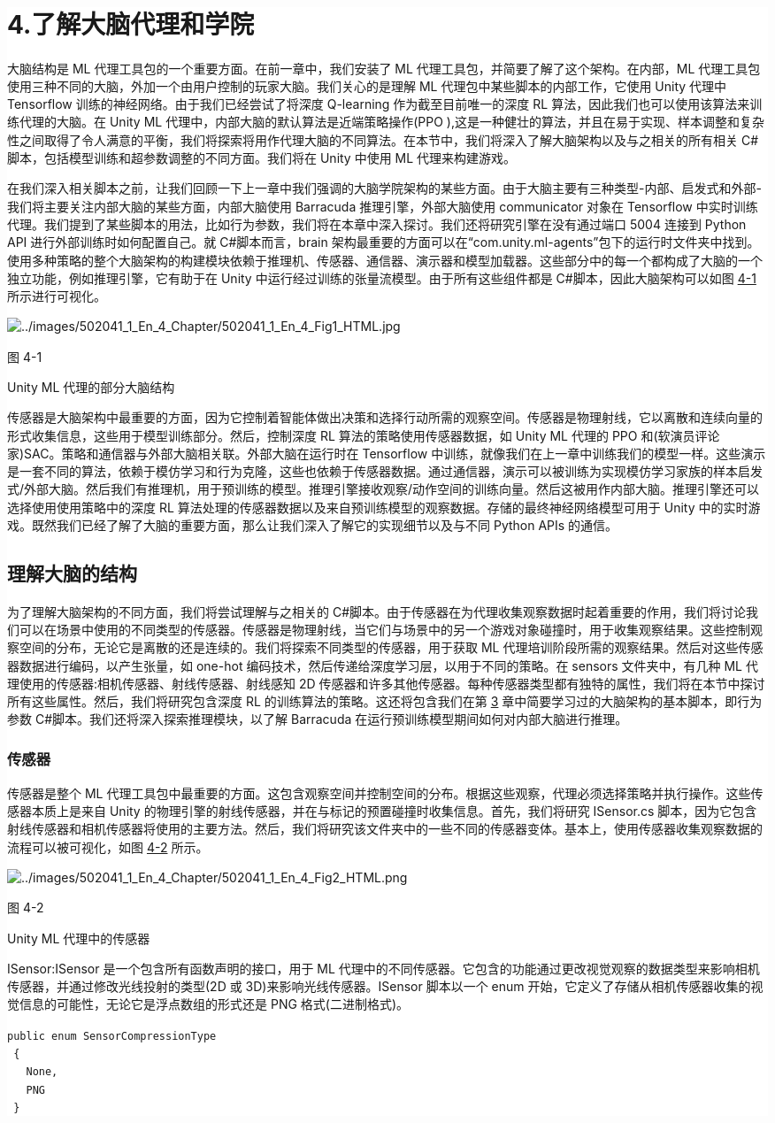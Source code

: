 # 4.了解大脑代理和学院

大脑结构是 ML 代理工具包的一个重要方面。在前一章中，我们安装了 ML 代理工具包，并简要了解了这个架构。在内部，ML 代理工具包使用三种不同的大脑，外加一个由用户控制的玩家大脑。我们关心的是理解 ML 代理包中某些脚本的内部工作，它使用 Unity 代理中 Tensorflow 训练的神经网络。由于我们已经尝试了将深度 Q-learning 作为截至目前唯一的深度 RL 算法，因此我们也可以使用该算法来训练代理的大脑。在 Unity ML 代理中，内部大脑的默认算法是近端策略操作(PPO ),这是一种健壮的算法，并且在易于实现、样本调整和复杂性之间取得了令人满意的平衡，我们将探索将用作代理大脑的不同算法。在本节中，我们将深入了解大脑架构以及与之相关的所有相关 C#脚本，包括模型训练和超参数调整的不同方面。我们将在 Unity 中使用 ML 代理来构建游戏。

在我们深入相关脚本之前，让我们回顾一下上一章中我们强调的大脑学院架构的某些方面。由于大脑主要有三种类型-内部、启发式和外部-我们将主要关注内部大脑的某些方面，内部大脑使用 Barracuda 推理引擎，外部大脑使用 communicator 对象在 Tensorflow 中实时训练代理。我们提到了某些脚本的用法，比如行为参数，我们将在本章中深入探讨。我们还将研究引擎在没有通过端口 5004 连接到 Python API 进行外部训练时如何配置自己。就 C#脚本而言，brain 架构最重要的方面可以在“com.unity.ml-agents”包下的运行时文件夹中找到。使用多种策略的整个大脑架构的构建模块依赖于推理机、传感器、通信器、演示器和模型加载器。这些部分中的每一个都构成了大脑的一个独立功能，例如推理引擎，它有助于在 Unity 中运行经过训练的张量流模型。由于所有这些组件都是 C#脚本，因此大脑架构可以如图 [4-1](#Fig1) 所示进行可视化。

![../images/502041_1_En_4_Chapter/502041_1_En_4_Fig1_HTML.jpg](../images/502041_1_En_4_Chapter/502041_1_En_4_Fig1_HTML.jpg)

图 4-1

Unity ML 代理的部分大脑结构

传感器是大脑架构中最重要的方面，因为它控制着智能体做出决策和选择行动所需的观察空间。传感器是物理射线，它以离散和连续向量的形式收集信息，这些用于模型训练部分。然后，控制深度 RL 算法的策略使用传感器数据，如 Unity ML 代理的 PPO 和(软演员评论家)SAC。策略和通信器与外部大脑相关联。外部大脑在运行时在 Tensorflow 中训练，就像我们在上一章中训练我们的模型一样。这些演示是一套不同的算法，依赖于模仿学习和行为克隆，这些也依赖于传感器数据。通过通信器，演示可以被训练为实现模仿学习家族的样本启发式/外部大脑。然后我们有推理机，用于预训练的模型。推理引擎接收观察/动作空间的训练向量。然后这被用作内部大脑。推理引擎还可以选择使用使用策略中的深度 RL 算法处理的传感器数据以及来自预训练模型的观察数据。存储的最终神经网络模型可用于 Unity 中的实时游戏。既然我们已经了解了大脑的重要方面，那么让我们深入了解它的实现细节以及与不同 Python APIs 的通信。

## 理解大脑的结构

为了理解大脑架构的不同方面，我们将尝试理解与之相关的 C#脚本。由于传感器在为代理收集观察数据时起着重要的作用，我们将讨论我们可以在场景中使用的不同类型的传感器。传感器是物理射线，当它们与场景中的另一个游戏对象碰撞时，用于收集观察结果。这些控制观察空间的分布，无论它是离散的还是连续的。我们将探索不同类型的传感器，用于获取 ML 代理培训阶段所需的观察结果。然后对这些传感器数据进行编码，以产生张量，如 one-hot 编码技术，然后传递给深度学习层，以用于不同的策略。在 sensors 文件夹中，有几种 ML 代理使用的传感器:相机传感器、射线传感器、射线感知 2D 传感器和许多其他传感器。每种传感器类型都有独特的属性，我们将在本节中探讨所有这些属性。然后，我们将研究包含深度 RL 的训练算法的策略。这还将包含我们在第 [3](3.html) 章中简要学习过的大脑架构的基本脚本，即行为参数 C#脚本。我们还将深入探索推理模块，以了解 Barracuda 在运行预训练模型期间如何对内部大脑进行推理。

### 传感器

传感器是整个 ML 代理工具包中最重要的方面。这包含观察空间并控制空间的分布。根据这些观察，代理必须选择策略并执行操作。这些传感器本质上是来自 Unity 的物理引擎的射线传感器，并在与标记的预置碰撞时收集信息。首先，我们将研究 ISensor.cs 脚本，因为它包含射线传感器和相机传感器将使用的主要方法。然后，我们将研究该文件夹中的一些不同的传感器变体。基本上，使用传感器收集观察数据的流程可以被可视化，如图 [4-2](#Fig2) 所示。

![../images/502041_1_En_4_Chapter/502041_1_En_4_Fig2_HTML.png](../images/502041_1_En_4_Chapter/502041_1_En_4_Fig2_HTML.png)

图 4-2

Unity ML 代理中的传感器

ISensor:ISensor 是一个包含所有函数声明的接口，用于 ML 代理中的不同传感器。它包含的功能通过更改视觉观察的数据类型来影响相机传感器，并通过修改光线投射的类型(2D 或 3D)来影响光线传感器。ISensor 脚本以一个 enum 开始，它定义了存储从相机传感器收集的视觉信息的可能性，无论它是浮点数组的形式还是 PNG 格式(二进制格式)。

```
public enum SensorCompressionType
 {
   None,
   PNG
 }

```
